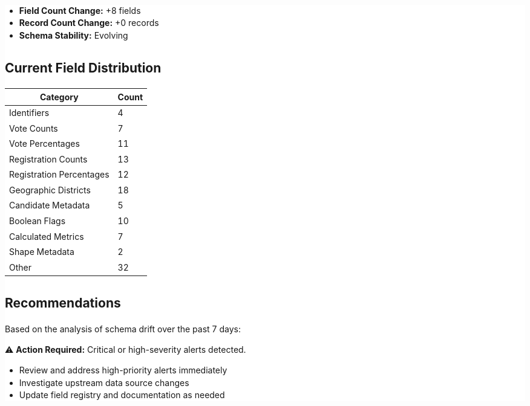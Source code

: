 - **Field Count Change:** +8 fields
- **Record Count Change:** +0 records
- **Schema Stability:** Evolving

## Current Field Distribution

| Category | Count |
|----------|-------|
| Identifiers | 4 |
| Vote Counts | 7 |
| Vote Percentages | 11 |
| Registration Counts | 13 |
| Registration Percentages | 12 |
| Geographic Districts | 18 |
| Candidate Metadata | 5 |
| Boolean Flags | 10 |
| Calculated Metrics | 7 |
| Shape Metadata | 2 |
| Other | 32 |

## Recommendations

Based on the analysis of schema drift over the past 7 days:

⚠️ **Action Required:** Critical or high-severity alerts detected.
- Review and address high-priority alerts immediately
- Investigate upstream data source changes
- Update field registry and documentation as needed